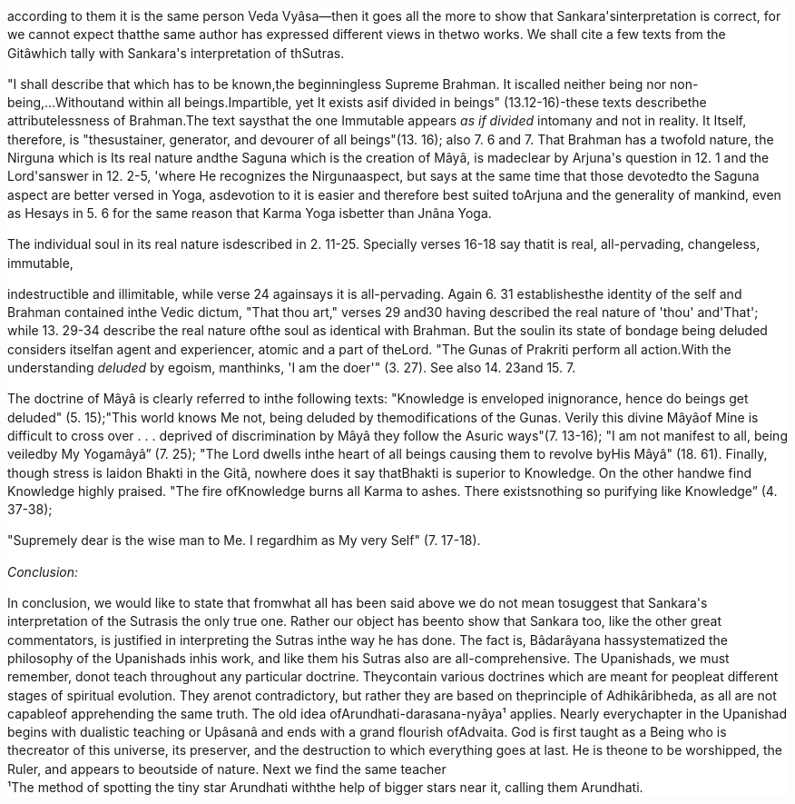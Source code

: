 according to them it is the same person Veda Vyâsa―then it goes all the more to show that Sankara'sinterpretation is correct, for we cannot expect thatthe same author has expressed different views in thetwo works. We shall cite a few texts from the Gitâwhich tally with Sankara's interpretation of thSutras.

 "I shall describe that which has to be known,the beginningless Supreme Brahman. It iscalled neither being nor non-being,...Withoutand within all beings.Impartible, yet It exists asif divided in beings" (13.12-16)-these texts describethe attributelessness of Brahman.The text saysthat the one Immutable appears *as if divided* intomany and not in reality. It Itself, therefore, is "thesustainer, generator, and devourer of all beings"(13. 16); also 7. 6 and 7. That Brahman has a twofold nature, the Nirguna which is Its real nature andthe Saguna which is the creation of Mâyâ, is madeclear by Arjuna's question in 12. 1 and the Lord'sanswer in 12. 2-5, 'where He recognizes the Nirgunaaspect, but says at the same time that those devotedto the Saguna aspect are better versed in Yoga, asdevotion to it is easier and therefore best suited toArjuna and the generality of mankind, even as Hesays in 5. 6 for the same reason that Karma Yoga isbetter than Jnâna Yoga.

 The individual soul in its real nature isdescribed in 2. 11-25. Specially verses 16-18 say thatit is real, all-pervading, changeless, immutable,

indestructible and illimitable, while verse 24 againsays it is all-pervading. Again 6. 31 establishesthe identity of the self and Brahman contained inthe Vedic dictum, "That thou art," verses 29 and30 having described the real nature of 'thou' and'That'; while 13. 29-34 describe the real nature ofthe soul as identical with Brahman. But the soulin its state of bondage being deluded considers itselfan agent and experiencer, atomic and a part of theLord. "The Gunas of Prakriti perform all action.With the understanding *deluded* by egoism, manthinks, 'I am the doer'" (3. 27). See also 14. 23and 15. 7.

 The doctrine of Mâyâ is clearly referred to inthe following texts: "Knowledge is enveloped inignorance, hence do beings get deluded" (5. 15);"This world knows Me not, being deluded by themodifications of the Gunas. Verily this divine Mâyâof Mine is difficult to cross over . . . deprived of discrimination by Mâyâ they follow the Asuric ways"(7. 13-16); "I am not manifest to all, being veiledby My Yogamâyâ” (7. 25); "The Lord dwells inthe heart of all beings causing them to revolve byHis Mâyâ" (18. 61). Finally, though stress is laidon Bhakti in the Gitâ, nowhere does it say thatBhakti is superior to Knowledge. On the other handwe find Knowledge highly praised. "The fire ofKnowledge burns all Karma to ashes. There existsnothing so purifying like Knowledge” (4. 37-38);

"Supremely dear is the wise man to Me. I regardhim as My very Self" (7. 17-18).

*Conclusion:*

 In conclusion, we would like to state that fromwhat all has been said above we do not mean tosuggest that Sankara's interpretation of the Sutrasis the only true one. Rather our object has beento show that Sankara too, like the other great commentators, is justified in interpreting the Sutras inthe way he has done. The fact is, Bâdarâyana hassystematized the philosophy of the Upanishads inhis work, and like them his Sutras also are all-comprehensive. The Upanishads, we must remember, donot teach throughout any particular doctrine. Theycontain various doctrines which are meant for peopleat different stages of spiritual evolution. They arenot contradictory, but rather they are based on theprinciple of Adhikâribheda, as all are not capableof apprehending the same truth. The old idea ofArundhati-darasana-nyâya¹ applies. Nearly everychapter in the Upanishad begins with dualistic teaching or Upâsanâ and ends with a grand flourish ofAdvaita. God is first taught as a Being who is thecreator of this universe, its preserver, and the destruction to which everything goes at last. He is theone to be worshipped, the Ruler, and appears to beoutside of nature. Next we find the same teacher  
 ¹The method of spotting the tiny star Arundhati withthe help of bigger stars near it, calling them Arundhati.
